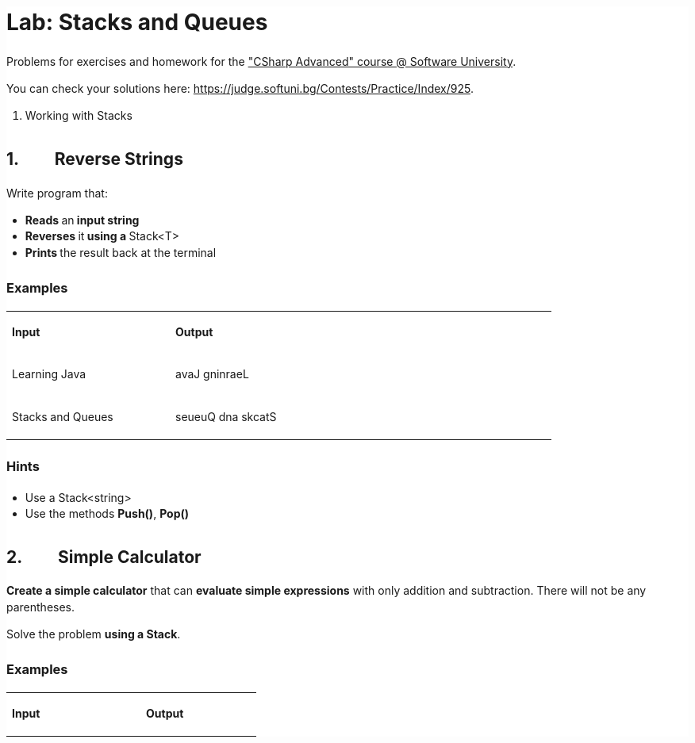 <h1>Lab: Stacks and Queues</h1>
<p>Problems for exercises and homework for the <a href="https://softuni.bg/courses/csharp-advanced">"CSharp Advanced" course @ Software University</a>.</p>
<p>You can check your solutions here: <a href="https://judge.softuni.bg/Contests/Practice/Index/925">https://judge.softuni.bg/Contests/Practice/Index/925</a>.</p>
<ol>
<li>Working with Stacks</li>
</ol>
<h2>1.&nbsp;&nbsp;&nbsp;&nbsp;&nbsp;&nbsp;&nbsp;&nbsp; Reverse Strings</h2>
<p>Write program that:</p>
<ul>
<li><strong>Reads </strong>an<strong> input string</strong></li>
<li><strong>Reverses </strong>it<strong> using a </strong>Stack&lt;T&gt;</li>
<li><strong>Prints </strong>the result back at the terminal</li>
</ul>
<h3>Examples</h3>
<table width="0">
<tbody>
<tr>
<td width="192">
<p><strong>Input</strong></p>
</td>
<td width="467">
<p><strong>Output</strong></p>
</td>
</tr>
<tr>
<td width="192">
<p>Learning Java</p>
</td>
<td width="467">
<p>avaJ gninraeL</p>
</td>
</tr>
<tr>
<td width="192">
<p>Stacks and Queues</p>
</td>
<td width="467">
<p>seueuQ dna skcatS</p>
</td>
</tr>
</tbody>
</table>
<h3>Hints</h3>
<ul>
<li>Use a Stack&lt;string&gt;</li>
<li>Use the methods <strong>Push()</strong>, <strong>Pop()</strong></li>
</ul>
<h2>2.&nbsp;&nbsp;&nbsp;&nbsp;&nbsp;&nbsp;&nbsp;&nbsp; Simple Calculator</h2>
<p><strong>Create a simple calculator</strong> that can <strong>evaluate simple expressions</strong> with only addition and subtraction. There will not be any parentheses.</p>
<p>Solve the problem <strong>using a Stack</strong>.</p>
<h3>Examples</h3>
<table width="0">
<tbody>
<tr>
<td width="155">
<p><strong>Input</strong></p>
</td>
<td width="132">
<p><strong>Output</strong></p>
</td>
</tr>